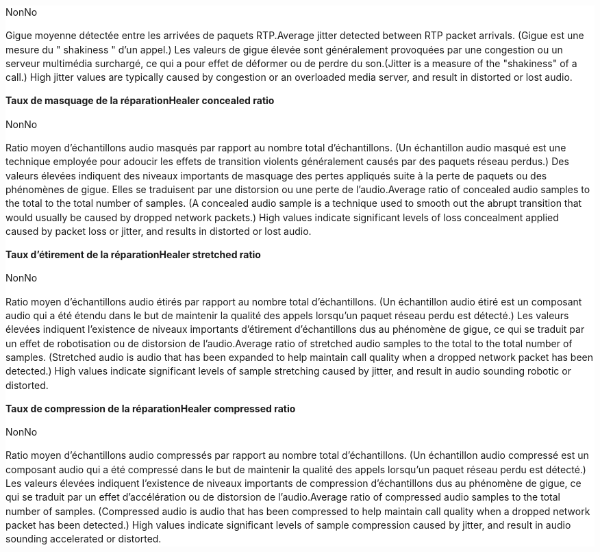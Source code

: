 <td><p><span data-ttu-id="06680-234">Non</span><span class="sxs-lookup"><span data-stu-id="06680-234">No</span></span></p></td>
<td><p><span data-ttu-id="06680-235">Gigue moyenne détectée entre les arrivées de paquets RTP.</span><span class="sxs-lookup"><span data-stu-id="06680-235">Average jitter detected between RTP packet arrivals.</span></span> <span data-ttu-id="06680-236">(Gigue est une mesure du &quot; shakiness &quot; d’un appel.) Les valeurs de gigue élevée sont généralement provoquées par une congestion ou un serveur multimédia surchargé, ce qui a pour effet de déformer ou de perdre du son.</span><span class="sxs-lookup"><span data-stu-id="06680-236">(Jitter is a measure of the &quot;shakiness&quot; of a call.) High jitter values are typically caused by congestion or an overloaded media server, and result in distorted or lost audio.</span></span></p></td>
</tr>
<tr class="odd">
<td><p><span data-ttu-id="06680-237"><strong>Taux de masquage de la réparation</strong></span><span class="sxs-lookup"><span data-stu-id="06680-237"><strong>Healer concealed ratio</strong></span></span></p></td>
<td><p><span data-ttu-id="06680-238">Non</span><span class="sxs-lookup"><span data-stu-id="06680-238">No</span></span></p></td>
<td><p><span data-ttu-id="06680-p120">Ratio moyen d’échantillons audio masqués par rapport au nombre total d’échantillons. (Un échantillon audio masqué est une technique employée pour adoucir les effets de transition violents généralement causés par des paquets réseau perdus.) Des valeurs élevées indiquent des niveaux importants de masquage des pertes appliqués suite à la perte de paquets ou des phénomènes de gigue. Elles se traduisent par une distorsion ou une perte de l’audio.</span><span class="sxs-lookup"><span data-stu-id="06680-p120">Average ratio of concealed audio samples to the total to the total number of samples. (A concealed audio sample is a technique used to smooth out the abrupt transition that would usually be caused by dropped network packets.) High values indicate significant levels of loss concealment applied caused by packet loss or jitter, and results in distorted or lost audio.</span></span></p></td>
</tr>
<tr class="even">
<td><p><span data-ttu-id="06680-241"><strong>Taux d’étirement de la réparation</strong></span><span class="sxs-lookup"><span data-stu-id="06680-241"><strong>Healer stretched ratio</strong></span></span></p></td>
<td><p><span data-ttu-id="06680-242">Non</span><span class="sxs-lookup"><span data-stu-id="06680-242">No</span></span></p></td>
<td><p><span data-ttu-id="06680-p121">Ratio moyen d’échantillons audio étirés par rapport au nombre total d’échantillons. (Un échantillon audio étiré est un composant audio qui a été étendu dans le but de maintenir la qualité des appels lorsqu’un paquet réseau perdu est détecté.) Les valeurs élevées indiquent l’existence de niveaux importants d’étirement d’échantillons dus au phénomène de gigue, ce qui se traduit par un effet de robotisation ou de distorsion de l’audio.</span><span class="sxs-lookup"><span data-stu-id="06680-p121">Average ratio of stretched audio samples to the total to the total number of samples. (Stretched audio is audio that has been expanded to help maintain call quality when a dropped network packet has been detected.) High values indicate significant levels of sample stretching caused by jitter, and result in audio sounding robotic or distorted.</span></span></p></td>
</tr>
<tr class="odd">
<td><p><span data-ttu-id="06680-245"><strong>Taux de compression de la réparation</strong></span><span class="sxs-lookup"><span data-stu-id="06680-245"><strong>Healer compressed ratio</strong></span></span></p></td>
<td><p><span data-ttu-id="06680-246">Non</span><span class="sxs-lookup"><span data-stu-id="06680-246">No</span></span></p></td>
<td><p><span data-ttu-id="06680-p122">Ratio moyen d’échantillons audio compressés par rapport au nombre total d’échantillons. (Un échantillon audio compressé est un composant audio qui a été compressé dans le but de maintenir la qualité des appels lorsqu’un paquet réseau perdu est détecté.) Les valeurs élevées indiquent l’existence de niveaux importants de compression d’échantillons dus au phénomène de gigue, ce qui se traduit par un effet d’accélération ou de distorsion de l’audio.</span><span class="sxs-lookup"><span data-stu-id="06680-p122">Average ratio of compressed audio samples to the total number of samples. (Compressed audio is audio that has been compressed to help maintain call quality when a dropped network packet has been detected.) High values indicate significant levels of sample compression caused by jitter, and result in audio sounding accelerated or distorted.</span></span></p></td>
</tr>
</tbody>
</table>